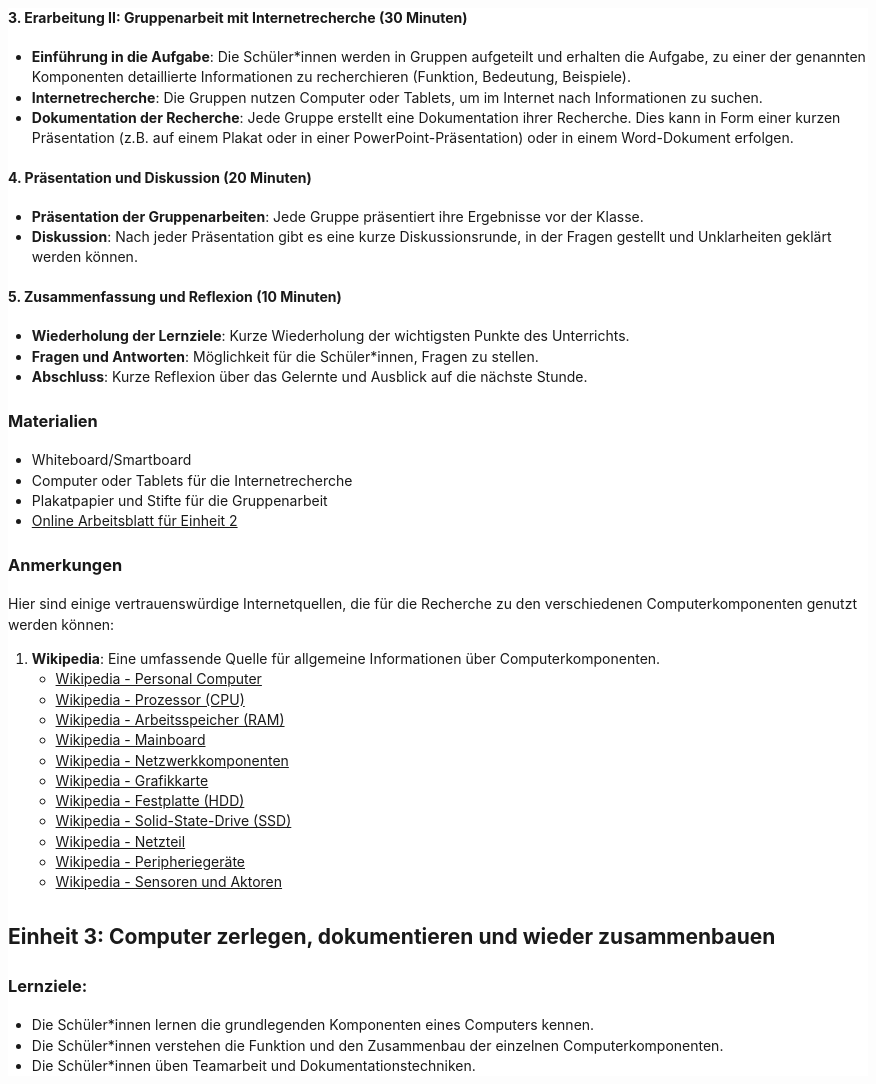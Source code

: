 #### 3. Erarbeitung II: Gruppenarbeit mit Internetrecherche (30 Minuten)
- **Einführung in die Aufgabe**: Die Schüler*innen werden in Gruppen aufgeteilt und erhalten die Aufgabe, zu einer der genannten Komponenten detaillierte Informationen zu recherchieren (Funktion, Bedeutung, Beispiele).
- **Internetrecherche**: Die Gruppen nutzen Computer oder Tablets, um im Internet nach Informationen zu suchen.
- **Dokumentation der Recherche**: Jede Gruppe erstellt eine Dokumentation ihrer Recherche. Dies kann in Form einer kurzen Präsentation (z.B. auf einem Plakat oder in einer PowerPoint-Präsentation) oder in einem Word-Dokument erfolgen.

#### 4. Präsentation und Diskussion (20 Minuten)
- **Präsentation der Gruppenarbeiten**: Jede Gruppe präsentiert ihre Ergebnisse vor der Klasse.
- **Diskussion**: Nach jeder Präsentation gibt es eine kurze Diskussionsrunde, in der Fragen gestellt und Unklarheiten geklärt werden können.

#### 5. Zusammenfassung und Reflexion (10 Minuten)
- **Wiederholung der Lernziele**: Kurze Wiederholung der wichtigsten Punkte des Unterrichts.
- **Fragen und Antworten**: Möglichkeit für die Schüler*innen, Fragen zu stellen.
- **Abschluss**: Kurze Reflexion über das Gelernte und Ausblick auf die nächste Stunde.

### Materialien
- Whiteboard/Smartboard
- Computer oder Tablets für die Internetrecherche
- Plakatpapier und Stifte für die Gruppenarbeit
- [Online Arbeitsblatt für Einheit 2](https://github.com/FHW-Appel/Moin-MINT/wiki/Der-Computer#einheit-2-funktion-und-zusammenwirken-von-computerkomponenten)

### Anmerkungen
Hier sind einige vertrauenswürdige Internetquellen, die für die Recherche zu den verschiedenen Computerkomponenten genutzt werden können:

1. **Wikipedia**: Eine umfassende Quelle für allgemeine Informationen über Computerkomponenten.
   - [Wikipedia - Personal Computer](https://de.wikipedia.org/wiki/Personal_Computer)
   - [Wikipedia - Prozessor (CPU)](https://de.wikipedia.org/wiki/Prozessor)
   - [Wikipedia - Arbeitsspeicher (RAM)](https://de.wikipedia.org/wiki/Arbeitsspeicher)
   - [Wikipedia - Mainboard](https://de.wikipedia.org/wiki/Mainboard)
   - [Wikipedia - Netzwerkkomponenten](https://de.wikipedia.org/wiki/Netzwerkkomponente)
   - [Wikipedia - Grafikkarte](https://de.wikipedia.org/wiki/Grafikkarte)
   - [Wikipedia - Festplatte (HDD)](https://de.wikipedia.org/wiki/Festplatte)
   - [Wikipedia - Solid-State-Drive (SSD)](https://de.wikipedia.org/wiki/Solid-State-Drive)
   - [Wikipedia - Netzteil](https://de.wikipedia.org/wiki/Netzteil)
   - [Wikipedia - Peripheriegeräte](https://de.wikipedia.org/wiki/Peripheriegerät)
   - [Wikipedia - Sensoren und Aktoren](https://de.wikipedia.org/wiki/Sensor)


## Einheit 3: Computer zerlegen, dokumentieren und wieder zusammenbauen

### Lernziele:
- Die Schüler*innen lernen die grundlegenden Komponenten eines Computers kennen.
- Die Schüler*innen verstehen die Funktion und den Zusammenbau der einzelnen Computerkomponenten.
- Die Schüler*innen üben Teamarbeit und Dokumentationstechniken.
